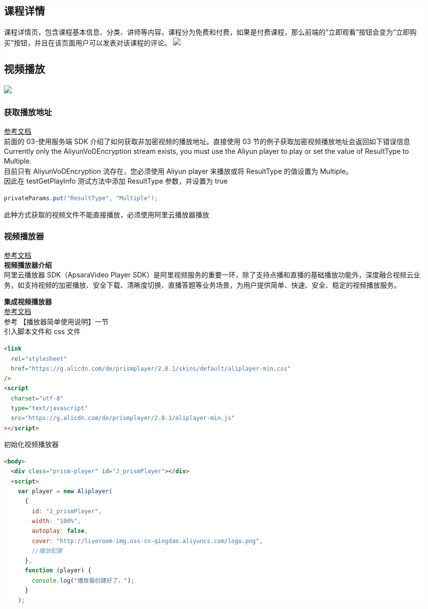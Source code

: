 ## 课程详情

课程详情页，包含课程基本信息、分类、讲师等内容，课程分为免费和付费，如果是付费课程，那么前端的“立即观看”按钮会变为“立即购买”按钮，并且在该页面用户可以发表对该课程的评论。
![](https://qiuhaijun-1317309004.cos.ap-guangzhou.myqcloud.com/Blog/OnlineEducation/CourseDetail.png)

## 视频播放

![](https://qiuhaijun-1317309004.cos.ap-guangzhou.myqcloud.com/Blog/OnlineEducation/VodPlayer.png)

### 获取播放地址

[参考文档](https://help.aliyun.com/document_detail/61064.html)  
前面的 03-使用服务端 SDK 介绍了如何获取非加密视频的播放地址。直接使用 03 节的例子获取加密视频播放地址会返回如下错误信息  
Currently only the AliyunVoDEncryption stream exists, you must use the Aliyun player to play or set the value of ResultType to Multiple.  
目前只有 AliyunVoDEncryption 流存在，您必须使用 Aliyun player 来播放或将 ResultType 的值设置为 Multiple。  
因此在 testGetPlayInfo 测试方法中添加 ResultType 参数，并设置为 true

```java
privateParams.put("ResultType", "Multiple");
```

此种方式获取的视频文件不能直接播放，必须使用阿里云播放器播放

### 视频播放器

[参考文档](https://help.aliyun.com/document_detail/61109.html)  
**视频播放器介绍**  
阿里云播放器 SDK（ApsaraVideo Player SDK）是阿里视频服务的重要一环，除了支持点播和直播的基础播放功能外，深度融合视频云业务，如支持视频的加密播放、安全下载、清晰度切换、直播答题等业务场景，为用户提供简单、快速、安全、稳定的视频播放服务。

**集成视频播放器**  
[参考文档](https://help.aliyun.com/document_detail/51991.html)  
参考 【播放器简单使用说明】一节  
引入脚本文件和 css 文件

```html
<link
  rel="stylesheet"
  href="https://g.alicdn.com/de/prismplayer/2.8.1/skins/default/aliplayer-min.css"
/>
<script
  charset="utf-8"
  type="text/javascript"
  src="https://g.alicdn.com/de/prismplayer/2.8.1/aliplayer-min.js"
></script>
```

初始化视频播放器

```html
<body>
  <div class="prism-player" id="J_prismPlayer"></div>
  <script>
    var player = new Aliplayer(
      {
        id: "J_prismPlayer",
        width: "100%",
        autoplay: false,
        cover: "http://liveroom-img.oss-cn-qingdao.aliyuncs.com/logo.png",
        //播放配置
      },
      function (player) {
        console.log("播放器创建好了。");
      }
    );
```